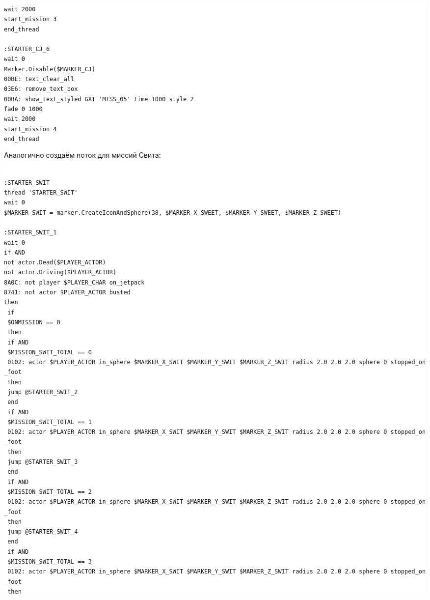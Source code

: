 ```
wait 2000
start_mission 3 
end_thread

:STARTER_CJ_6
wait 0
Marker.Disable($MARKER_CJ)
00BE: text_clear_all
03E6: remove_text_box
00BA: show_text_styled GXT 'MISS_05' time 1000 style 2
fade 0 1000
wait 2000
start_mission 4 
end_thread
```



Аналогично создаём поток для миссий Свита:


```

:STARTER_SWIT
thread 'STARTER_SWIT'
wait 0
$MARKER_SWIT = marker.CreateIconAndSphere(38, $MARKER_X_SWEET, $MARKER_Y_SWEET, $MARKER_Z_SWEET)
 
:STARTER_SWIT_1
wait 0
if AND
not actor.Dead($PLAYER_ACTOR)
not actor.Driving($PLAYER_ACTOR)
8A0C: not player $PLAYER_CHAR on_jetpack
8741: not actor $PLAYER_ACTOR busted
then
 if
 $ONMISSION == 0
 then
 if AND
 $MISSION_SWIT_TOTAL == 0
 0102: actor $PLAYER_ACTOR in_sphere $MARKER_X_SWIT $MARKER_Y_SWIT $MARKER_Z_SWIT radius 2.0 2.0 2.0 sphere 0 stopped_on_foot
 then
 jump @STARTER_SWIT_2
 end
 if AND
 $MISSION_SWIT_TOTAL == 1
 0102: actor $PLAYER_ACTOR in_sphere $MARKER_X_SWIT $MARKER_Y_SWIT $MARKER_Z_SWIT radius 2.0 2.0 2.0 sphere 0 stopped_on_foot
 then
 jump @STARTER_SWIT_3 
 end 
 if AND
 $MISSION_SWIT_TOTAL == 2
 0102: actor $PLAYER_ACTOR in_sphere $MARKER_X_SWIT $MARKER_Y_SWIT $MARKER_Z_SWIT radius 2.0 2.0 2.0 sphere 0 stopped_on_foot
 then
 jump @STARTER_SWIT_4 
 end 
 if AND
 $MISSION_SWIT_TOTAL == 3
 0102: actor $PLAYER_ACTOR in_sphere $MARKER_X_SWIT $MARKER_Y_SWIT $MARKER_Z_SWIT radius 2.0 2.0 2.0 sphere 0 stopped_on_foot
 then
```